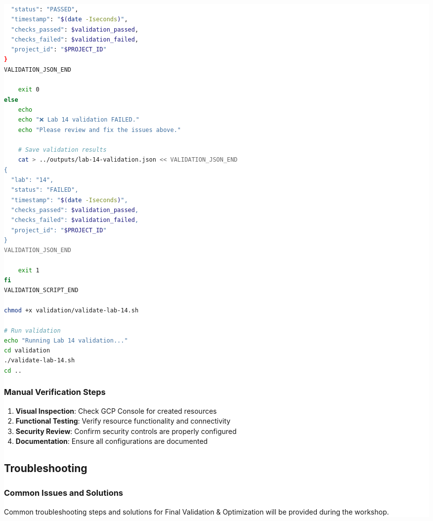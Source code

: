 ```bash
  "status": "PASSED",
  "timestamp": "$(date -Iseconds)",
  "checks_passed": $validation_passed,
  "checks_failed": $validation_failed,
  "project_id": "$PROJECT_ID"
}
VALIDATION_JSON_END
    
    exit 0
else
    echo
    echo "❌ Lab 14 validation FAILED."
    echo "Please review and fix the issues above."
    
    # Save validation results
    cat > ../outputs/lab-14-validation.json << VALIDATION_JSON_END
{
  "lab": "14",
  "status": "FAILED",
  "timestamp": "$(date -Iseconds)",
  "checks_passed": $validation_passed,
  "checks_failed": $validation_failed,
  "project_id": "$PROJECT_ID"
}
VALIDATION_JSON_END
    
    exit 1
fi
VALIDATION_SCRIPT_END

chmod +x validation/validate-lab-14.sh

# Run validation
echo "Running Lab 14 validation..."
cd validation
./validate-lab-14.sh
cd ..
```

### Manual Verification Steps
1. **Visual Inspection**: Check GCP Console for created resources
2. **Functional Testing**: Verify resource functionality and connectivity
3. **Security Review**: Confirm security controls are properly configured
4. **Documentation**: Ensure all configurations are documented

## Troubleshooting

### Common Issues and Solutions

Common troubleshooting steps and solutions for Final Validation & Optimization will be provided during the workshop.
